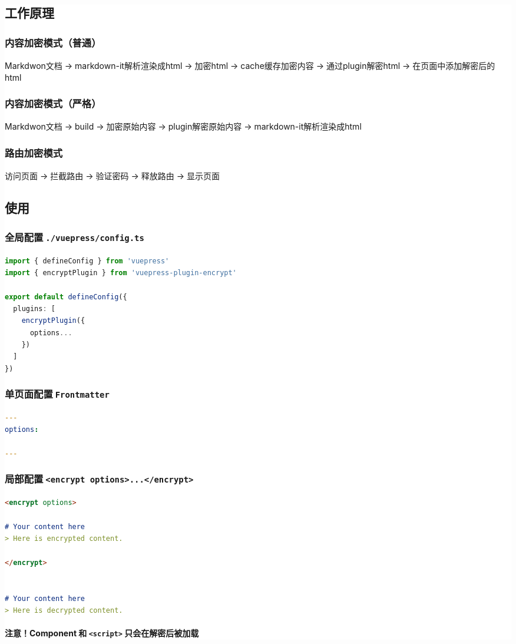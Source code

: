

## 工作原理
### 内容加密模式（普通）
Markdwon文档 -> markdown-it解析渲染成html -> 加密html -> cache缓存加密内容 -> 通过plugin解密html -> 在页面中添加解密后的html
### 内容加密模式（严格）
Markdwon文档 -> build -> 加密原始内容 -> plugin解密原始内容 -> markdown-it解析渲染成html
### 路由加密模式
访问页面 -> 拦截路由 -> 验证密码 -> 释放路由 -> 显示页面


## 使用
### 全局配置 `./vuepress/config.ts`
```ts
import { defineConfig } from 'vuepress'
import { encryptPlugin } from 'vuepress-plugin-encrypt'

export default defineConfig({
  plugins: [
    encryptPlugin({
      options...
    })
  ]
})
```

### 单页面配置 `Frontmatter`
```yaml
---
options:

---
```
### 局部配置 `<encrypt options>...</encrypt>`
```md
<encrypt options>

# Your content here
> Here is encrypted content.

</encrypt>


# Your content here
> Here is decrypted content.
```
#### 注意！Component 和 `<script>` 只会在解密后被加载
